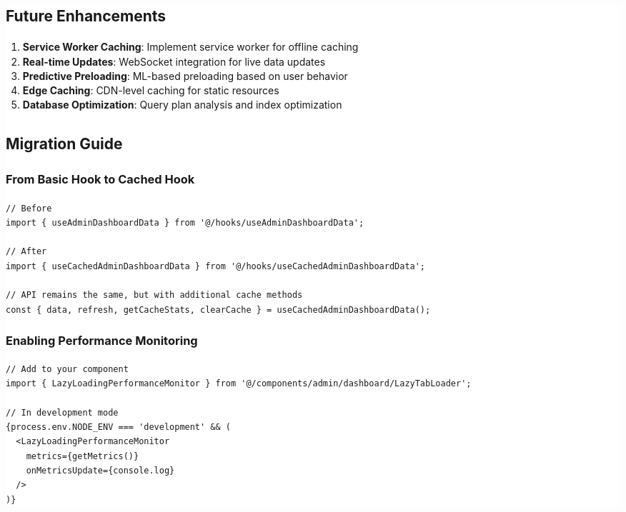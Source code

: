 ## Future Enhancements

1. **Service Worker Caching**: Implement service worker for offline caching
2. **Real-time Updates**: WebSocket integration for live data updates
3. **Predictive Preloading**: ML-based preloading based on user behavior
4. **Edge Caching**: CDN-level caching for static resources
5. **Database Optimization**: Query plan analysis and index optimization

## Migration Guide

### From Basic Hook to Cached Hook
```tsx
// Before
import { useAdminDashboardData } from '@/hooks/useAdminDashboardData';

// After
import { useCachedAdminDashboardData } from '@/hooks/useCachedAdminDashboardData';

// API remains the same, but with additional cache methods
const { data, refresh, getCacheStats, clearCache } = useCachedAdminDashboardData();
```

### Enabling Performance Monitoring
```tsx
// Add to your component
import { LazyLoadingPerformanceMonitor } from '@/components/admin/dashboard/LazyTabLoader';

// In development mode
{process.env.NODE_ENV === 'development' && (
  <LazyLoadingPerformanceMonitor 
    metrics={getMetrics()} 
    onMetricsUpdate={console.log}
  />
)}
```